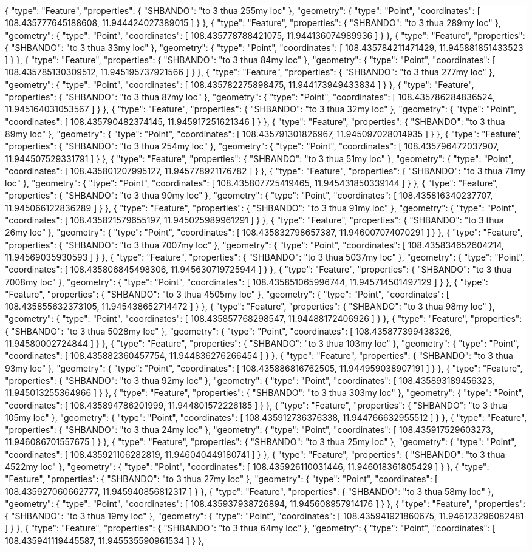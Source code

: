 { "type": "Feature", "properties": { "SHBANDO": "to 3 thua 255my loc" }, "geometry": { "type": "Point", "coordinates": [ 108.435777645188608, 11.944424027389015 ] } },
{ "type": "Feature", "properties": { "SHBANDO": "to 3 thua 289my loc" }, "geometry": { "type": "Point", "coordinates": [ 108.435778788421075, 11.944136074989936 ] } },
{ "type": "Feature", "properties": { "SHBANDO": "to 3 thua 33my loc" }, "geometry": { "type": "Point", "coordinates": [ 108.435784211471429, 11.945881851433523 ] } },
{ "type": "Feature", "properties": { "SHBANDO": "to 3 thua 84my loc" }, "geometry": { "type": "Point", "coordinates": [ 108.435785130309512, 11.945195737921566 ] } },
{ "type": "Feature", "properties": { "SHBANDO": "to 3 thua 277my loc" }, "geometry": { "type": "Point", "coordinates": [ 108.435782275898475, 11.944173949433834 ] } },
{ "type": "Feature", "properties": { "SHBANDO": "to 3 thua 87my loc" }, "geometry": { "type": "Point", "coordinates": [ 108.435786284836524, 11.945164031053567 ] } },
{ "type": "Feature", "properties": { "SHBANDO": "to 3 thua 32my loc" }, "geometry": { "type": "Point", "coordinates": [ 108.435790482374145, 11.945917251621346 ] } },
{ "type": "Feature", "properties": { "SHBANDO": "to 3 thua 89my loc" }, "geometry": { "type": "Point", "coordinates": [ 108.435791301826967, 11.945097028014935 ] } },
{ "type": "Feature", "properties": { "SHBANDO": "to 3 thua 254my loc" }, "geometry": { "type": "Point", "coordinates": [ 108.435796472037907, 11.944507529331791 ] } },
{ "type": "Feature", "properties": { "SHBANDO": "to 3 thua 51my loc" }, "geometry": { "type": "Point", "coordinates": [ 108.435801207995127, 11.945778921176782 ] } },
{ "type": "Feature", "properties": { "SHBANDO": "to 3 thua 71my loc" }, "geometry": { "type": "Point", "coordinates": [ 108.435807725419465, 11.945431850339144 ] } },
{ "type": "Feature", "properties": { "SHBANDO": "to 3 thua 90my loc" }, "geometry": { "type": "Point", "coordinates": [ 108.435816340237707, 11.945066122836289 ] } },
{ "type": "Feature", "properties": { "SHBANDO": "to 3 thua 91my loc" }, "geometry": { "type": "Point", "coordinates": [ 108.435821579655197, 11.945025989961291 ] } },
{ "type": "Feature", "properties": { "SHBANDO": "to 3 thua 26my loc" }, "geometry": { "type": "Point", "coordinates": [ 108.435832798657387, 11.946007074070291 ] } },
{ "type": "Feature", "properties": { "SHBANDO": "to 3 thua 7007my loc" }, "geometry": { "type": "Point", "coordinates": [ 108.435834652604214, 11.94569035930593 ] } },
{ "type": "Feature", "properties": { "SHBANDO": "to 3 thua 5037my loc" }, "geometry": { "type": "Point", "coordinates": [ 108.435806845498306, 11.945630719725944 ] } },
{ "type": "Feature", "properties": { "SHBANDO": "to 3 thua 7008my loc" }, "geometry": { "type": "Point", "coordinates": [ 108.435851065996744, 11.945714501497129 ] } },
{ "type": "Feature", "properties": { "SHBANDO": "to 3 thua 4505my loc" }, "geometry": { "type": "Point", "coordinates": [ 108.435855632373105, 11.945438652714472 ] } },
{ "type": "Feature", "properties": { "SHBANDO": "to 3 thua 98my loc" }, "geometry": { "type": "Point", "coordinates": [ 108.435857768298547, 11.94488172406926 ] } },
{ "type": "Feature", "properties": { "SHBANDO": "to 3 thua 5028my loc" }, "geometry": { "type": "Point", "coordinates": [ 108.435877399438326, 11.94580002724844 ] } },
{ "type": "Feature", "properties": { "SHBANDO": "to 3 thua 103my loc" }, "geometry": { "type": "Point", "coordinates": [ 108.435882360457754, 11.944836276266454 ] } },
{ "type": "Feature", "properties": { "SHBANDO": "to 3 thua 93my loc" }, "geometry": { "type": "Point", "coordinates": [ 108.435886816762505, 11.944959038907191 ] } },
{ "type": "Feature", "properties": { "SHBANDO": "to 3 thua 92my loc" }, "geometry": { "type": "Point", "coordinates": [ 108.435893189456323, 11.945013255364966 ] } },
{ "type": "Feature", "properties": { "SHBANDO": "to 3 thua 303my loc" }, "geometry": { "type": "Point", "coordinates": [ 108.435894786201999, 11.944801572226185 ] } },
{ "type": "Feature", "properties": { "SHBANDO": "to 3 thua 105my loc" }, "geometry": { "type": "Point", "coordinates": [ 108.435912736376338, 11.944766632955512 ] } },
{ "type": "Feature", "properties": { "SHBANDO": "to 3 thua 24my loc" }, "geometry": { "type": "Point", "coordinates": [ 108.435917529603273, 11.946086701557675 ] } },
{ "type": "Feature", "properties": { "SHBANDO": "to 3 thua 25my loc" }, "geometry": { "type": "Point", "coordinates": [ 108.435921106282819, 11.946040449180741 ] } },
{ "type": "Feature", "properties": { "SHBANDO": "to 3 thua 4522my loc" }, "geometry": { "type": "Point", "coordinates": [ 108.435926110031446, 11.946018361805429 ] } },
{ "type": "Feature", "properties": { "SHBANDO": "to 3 thua 27my loc" }, "geometry": { "type": "Point", "coordinates": [ 108.435927060662777, 11.945940856812317 ] } },
{ "type": "Feature", "properties": { "SHBANDO": "to 3 thua 58my loc" }, "geometry": { "type": "Point", "coordinates": [ 108.435937938726894, 11.945608957914176 ] } },
{ "type": "Feature", "properties": { "SHBANDO": "to 3 thua 19my loc" }, "geometry": { "type": "Point", "coordinates": [ 108.435941921860675, 11.946123296082481 ] } },
{ "type": "Feature", "properties": { "SHBANDO": "to 3 thua 64my loc" }, "geometry": { "type": "Point", "coordinates": [ 108.435941119445587, 11.945535590961534 ] } },